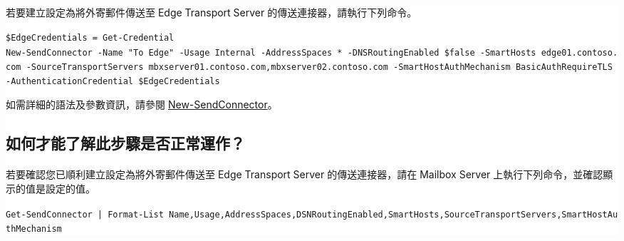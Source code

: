 若要建立設定為將外寄郵件傳送至 Edge Transport Server 的傳送連接器，請執行下列命令。

    $EdgeCredentials = Get-Credential
    New-SendConnector -Name "To Edge" -Usage Internal -AddressSpaces * -DNSRoutingEnabled $false -SmartHosts edge01.contoso.com -SourceTransportServers mbxserver01.contoso.com,mbxserver02.contoso.com -SmartHostAuthMechanism BasicAuthRequireTLS -AuthenticationCredential $EdgeCredentials

如需詳細的語法及參數資訊，請參閱 [New-SendConnector](https://technet.microsoft.com/zh-tw/library/aa998936\(v=exchg.150\))。

## 如何才能了解此步驟是否正常運作？

若要確認您已順利建立設定為將外寄郵件傳送至 Edge Transport Server 的傳送連接器，請在 Mailbox Server 上執行下列命令，並確認顯示的值是設定的值。

    Get-SendConnector | Format-List Name,Usage,AddressSpaces,DSNRoutingEnabled,SmartHosts,SourceTransportServers,SmartHostAuthMechanism

